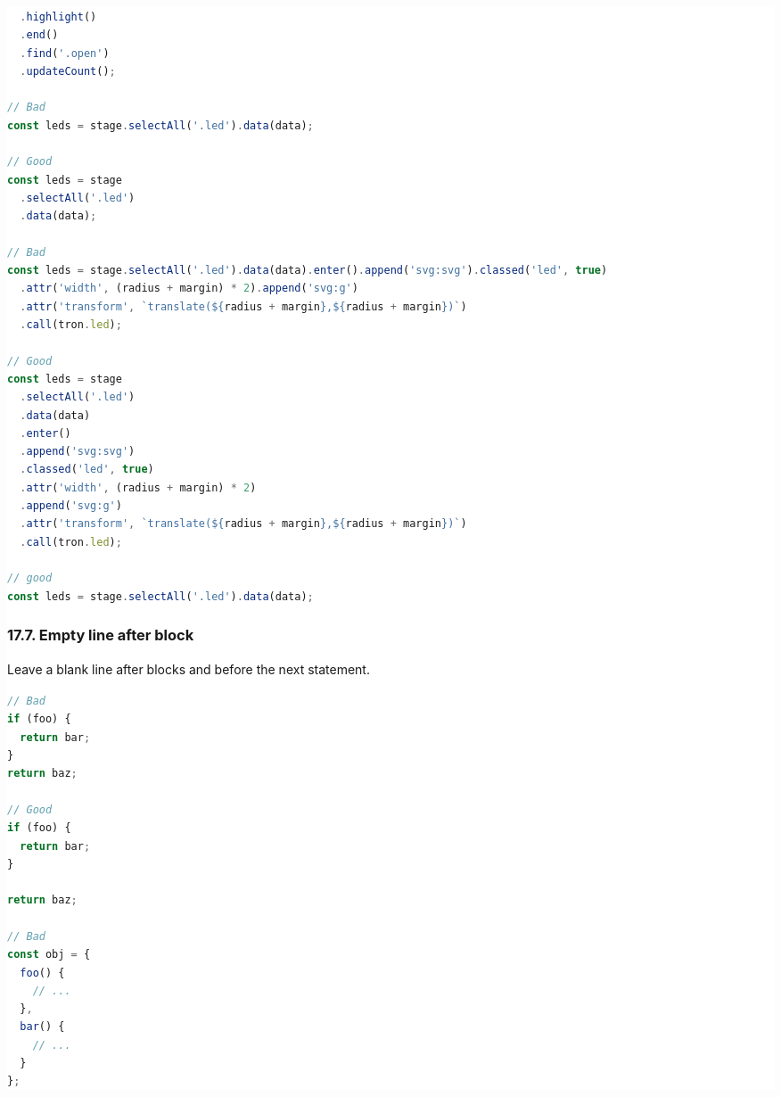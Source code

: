```ts
  .highlight()
  .end()
  .find('.open')
  .updateCount();

// Bad
const leds = stage.selectAll('.led').data(data);

// Good
const leds = stage
  .selectAll('.led')
  .data(data);

// Bad
const leds = stage.selectAll('.led').data(data).enter().append('svg:svg').classed('led', true)
  .attr('width', (radius + margin) * 2).append('svg:g')
  .attr('transform', `translate(${radius + margin},${radius + margin})`)
  .call(tron.led);

// Good
const leds = stage
  .selectAll('.led')
  .data(data)
  .enter()
  .append('svg:svg')
  .classed('led', true)
  .attr('width', (radius + margin) * 2)
  .append('svg:g')
  .attr('transform', `translate(${radius + margin},${radius + margin})`)
  .call(tron.led);

// good
const leds = stage.selectAll('.led').data(data);
```


<a name="emptylineafterblock"></a>

### 17.7\. Empty line after block

Leave a blank line after blocks and before the next statement.

```ts
// Bad
if (foo) {
  return bar;
}
return baz;

// Good
if (foo) {
  return bar;
}

return baz;

// Bad
const obj = {
  foo() {
    // ...
  },
  bar() {
    // ...
  }
};
```